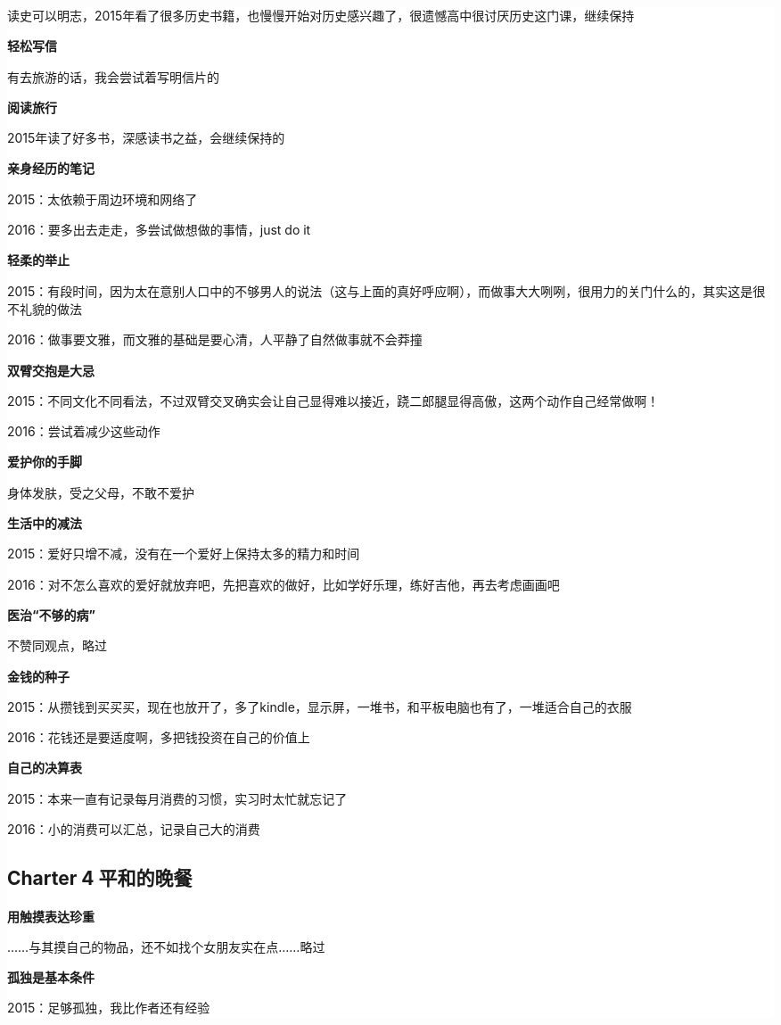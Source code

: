 读史可以明志，2015年看了很多历史书籍，也慢慢开始对历史感兴趣了，很遗憾高中很讨厌历史这门课，继续保持

**轻松写信**

有去旅游的话，我会尝试着写明信片的

**阅读旅行**

2015年读了好多书，深感读书之益，会继续保持的

**亲身经历的笔记**

2015：太依赖于周边环境和网络了

2016：要多出去走走，多尝试做想做的事情，just do it 

**轻柔的举止**

2015：有段时间，因为太在意别人口中的不够男人的说法（这与上面的真好呼应啊），而做事大大咧咧，很用力的关门什么的，其实这是很不礼貌的做法

2016：做事要文雅，而文雅的基础是要心清，人平静了自然做事就不会莽撞

**双臂交抱是大忌**

2015：不同文化不同看法，不过双臂交叉确实会让自己显得难以接近，跷二郎腿显得高傲，这两个动作自己经常做啊！

2016：尝试着减少这些动作

**爱护你的手脚**

身体发肤，受之父母，不敢不爱护

**生活中的减法**

2015：爱好只增不减，没有在一个爱好上保持太多的精力和时间

2016：对不怎么喜欢的爱好就放弃吧，先把喜欢的做好，比如学好乐理，练好吉他，再去考虑画画吧

**医治“不够的病”**

不赞同观点，略过

**金钱的种子**

2015：从攒钱到买买买，现在也放开了，多了kindle，显示屏，一堆书，和平板电脑也有了，一堆适合自己的衣服

2016：花钱还是要适度啊，多把钱投资在自己的价值上

**自己的决算表**

2015：本来一直有记录每月消费的习惯，实习时太忙就忘记了

2016：小的消费可以汇总，记录自己大的消费

## Charter 4 平和的晚餐

**用触摸表达珍重**

……与其摸自己的物品，还不如找个女朋友实在点……略过

**孤独是基本条件**

2015：足够孤独，我比作者还有经验
